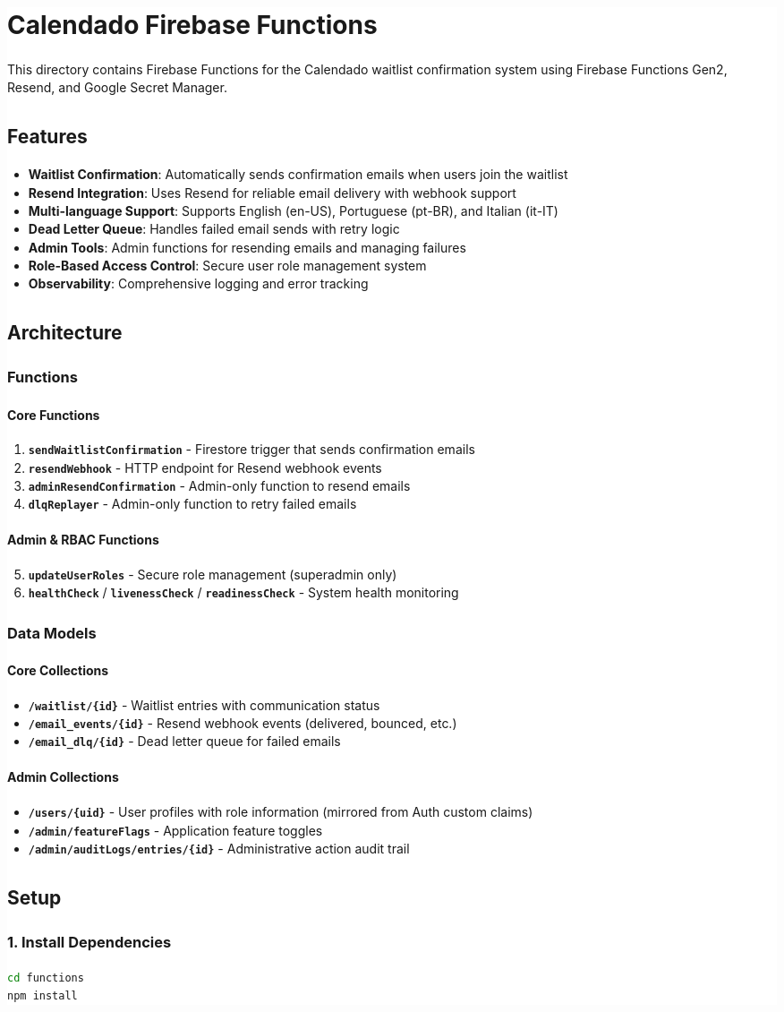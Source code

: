 # Calendado Firebase Functions

This directory contains Firebase Functions for the Calendado waitlist confirmation system using Firebase Functions Gen2, Resend, and Google Secret Manager.

## Features

- **Waitlist Confirmation**: Automatically sends confirmation emails when users join the waitlist
- **Resend Integration**: Uses Resend for reliable email delivery with webhook support
- **Multi-language Support**: Supports English (en-US), Portuguese (pt-BR), and Italian (it-IT)
- **Dead Letter Queue**: Handles failed email sends with retry logic
- **Admin Tools**: Admin functions for resending emails and managing failures
- **Role-Based Access Control**: Secure user role management system
- **Observability**: Comprehensive logging and error tracking

## Architecture

### Functions

#### Core Functions
1. **`sendWaitlistConfirmation`** - Firestore trigger that sends confirmation emails
2. **`resendWebhook`** - HTTP endpoint for Resend webhook events
3. **`adminResendConfirmation`** - Admin-only function to resend emails
4. **`dlqReplayer`** - Admin-only function to retry failed emails

#### Admin & RBAC Functions
5. **`updateUserRoles`** - Secure role management (superadmin only)
6. **`healthCheck`** / **`livenessCheck`** / **`readinessCheck`** - System health monitoring

### Data Models

#### Core Collections
- **`/waitlist/{id}`** - Waitlist entries with communication status
- **`/email_events/{id}`** - Resend webhook events (delivered, bounced, etc.)
- **`/email_dlq/{id}`** - Dead letter queue for failed emails

#### Admin Collections
- **`/users/{uid}`** - User profiles with role information (mirrored from Auth custom claims)
- **`/admin/featureFlags`** - Application feature toggles
- **`/admin/auditLogs/entries/{id}`** - Administrative action audit trail

## Setup

### 1. Install Dependencies

```bash
cd functions
npm install
```
